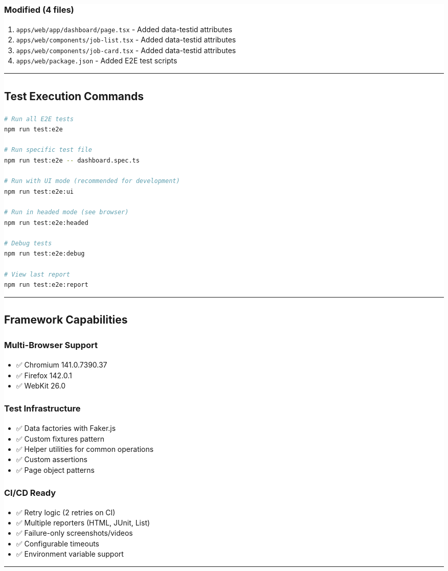 ### Modified (4 files)
1. `apps/web/app/dashboard/page.tsx` - Added data-testid attributes
2. `apps/web/components/job-list.tsx` - Added data-testid attributes
3. `apps/web/components/job-card.tsx` - Added data-testid attributes
4. `apps/web/package.json` - Added E2E test scripts

---

## Test Execution Commands

```bash
# Run all E2E tests
npm run test:e2e

# Run specific test file
npm run test:e2e -- dashboard.spec.ts

# Run with UI mode (recommended for development)
npm run test:e2e:ui

# Run in headed mode (see browser)
npm run test:e2e:headed

# Debug tests
npm run test:e2e:debug

# View last report
npm run test:e2e:report
```

---

## Framework Capabilities

### Multi-Browser Support
- ✅ Chromium 141.0.7390.37
- ✅ Firefox 142.0.1
- ✅ WebKit 26.0

### Test Infrastructure
- ✅ Data factories with Faker.js
- ✅ Custom fixtures pattern
- ✅ Helper utilities for common operations
- ✅ Custom assertions
- ✅ Page object patterns

### CI/CD Ready
- ✅ Retry logic (2 retries on CI)
- ✅ Multiple reporters (HTML, JUnit, List)
- ✅ Failure-only screenshots/videos
- ✅ Configurable timeouts
- ✅ Environment variable support

---